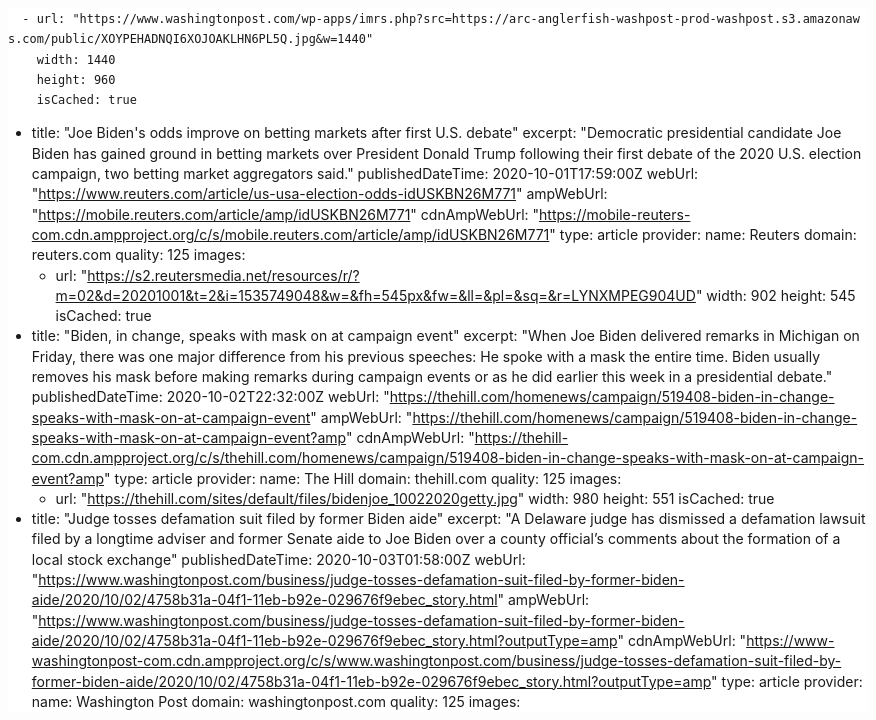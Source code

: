       - url: "https://www.washingtonpost.com/wp-apps/imrs.php?src=https://arc-anglerfish-washpost-prod-washpost.s3.amazonaws.com/public/XOYPEHADNQI6XOJOAKLHN6PL5Q.jpg&w=1440"
        width: 1440
        height: 960
        isCached: true
  - title: "Joe Biden's odds improve on betting markets after first U.S. debate"
    excerpt: "Democratic presidential candidate Joe Biden has gained ground in betting markets over President Donald Trump following their first debate of the 2020 U.S. election campaign, two betting market aggregators said."
    publishedDateTime: 2020-10-01T17:59:00Z
    webUrl: "https://www.reuters.com/article/us-usa-election-odds-idUSKBN26M771"
    ampWebUrl: "https://mobile.reuters.com/article/amp/idUSKBN26M771"
    cdnAmpWebUrl: "https://mobile-reuters-com.cdn.ampproject.org/c/s/mobile.reuters.com/article/amp/idUSKBN26M771"
    type: article
    provider:
      name: Reuters
      domain: reuters.com
    quality: 125
    images:
      - url: "https://s2.reutersmedia.net/resources/r/?m=02&d=20201001&t=2&i=1535749048&w=&fh=545px&fw=&ll=&pl=&sq=&r=LYNXMPEG904UD"
        width: 902
        height: 545
        isCached: true
  - title: "Biden, in change, speaks with mask on at campaign event"
    excerpt: "When Joe Biden delivered remarks in Michigan on Friday, there was one major difference from his previous speeches: He spoke with a mask the entire time. Biden usually removes his mask before making remarks during campaign events or as he did earlier this week in a presidential debate."
    publishedDateTime: 2020-10-02T22:32:00Z
    webUrl: "https://thehill.com/homenews/campaign/519408-biden-in-change-speaks-with-mask-on-at-campaign-event"
    ampWebUrl: "https://thehill.com/homenews/campaign/519408-biden-in-change-speaks-with-mask-on-at-campaign-event?amp"
    cdnAmpWebUrl: "https://thehill-com.cdn.ampproject.org/c/s/thehill.com/homenews/campaign/519408-biden-in-change-speaks-with-mask-on-at-campaign-event?amp"
    type: article
    provider:
      name: The Hill
      domain: thehill.com
    quality: 125
    images:
      - url: "https://thehill.com/sites/default/files/bidenjoe_10022020getty.jpg"
        width: 980
        height: 551
        isCached: true
  - title: "Judge tosses defamation suit filed by former Biden aide"
    excerpt: "A Delaware judge has dismissed a defamation lawsuit filed by a longtime adviser and former Senate aide to Joe Biden over a county official’s comments about the formation of a local stock exchange"
    publishedDateTime: 2020-10-03T01:58:00Z
    webUrl: "https://www.washingtonpost.com/business/judge-tosses-defamation-suit-filed-by-former-biden-aide/2020/10/02/4758b31a-04f1-11eb-b92e-029676f9ebec_story.html"
    ampWebUrl: "https://www.washingtonpost.com/business/judge-tosses-defamation-suit-filed-by-former-biden-aide/2020/10/02/4758b31a-04f1-11eb-b92e-029676f9ebec_story.html?outputType=amp"
    cdnAmpWebUrl: "https://www-washingtonpost-com.cdn.ampproject.org/c/s/www.washingtonpost.com/business/judge-tosses-defamation-suit-filed-by-former-biden-aide/2020/10/02/4758b31a-04f1-11eb-b92e-029676f9ebec_story.html?outputType=amp"
    type: article
    provider:
      name: Washington Post
      domain: washingtonpost.com
    quality: 125
    images: